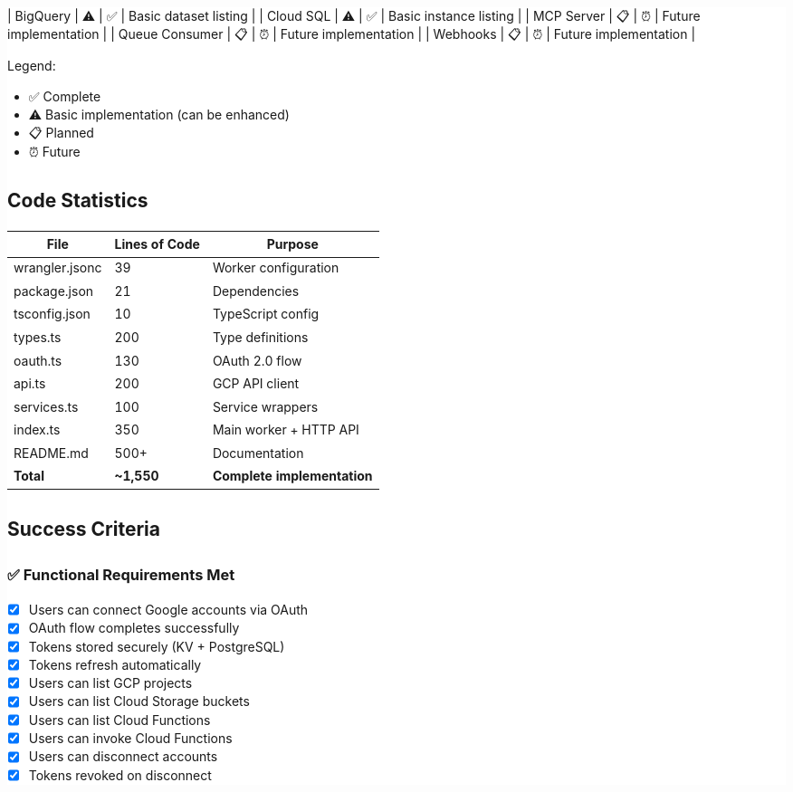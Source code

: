 | BigQuery | ⚠️ | ✅ | Basic dataset listing |
| Cloud SQL | ⚠️ | ✅ | Basic instance listing |
| MCP Server | 📋 | ⏰ | Future implementation |
| Queue Consumer | 📋 | ⏰ | Future implementation |
| Webhooks | 📋 | ⏰ | Future implementation |

Legend:
- ✅ Complete
- ⚠️ Basic implementation (can be enhanced)
- 📋 Planned
- ⏰ Future

## Code Statistics

| File | Lines of Code | Purpose |
|------|---------------|---------|
| wrangler.jsonc | 39 | Worker configuration |
| package.json | 21 | Dependencies |
| tsconfig.json | 10 | TypeScript config |
| types.ts | 200 | Type definitions |
| oauth.ts | 130 | OAuth 2.0 flow |
| api.ts | 200 | GCP API client |
| services.ts | 100 | Service wrappers |
| index.ts | 350 | Main worker + HTTP API |
| README.md | 500+ | Documentation |
| **Total** | **~1,550** | **Complete implementation** |

## Success Criteria

### ✅ Functional Requirements Met
- [x] Users can connect Google accounts via OAuth
- [x] OAuth flow completes successfully
- [x] Tokens stored securely (KV + PostgreSQL)
- [x] Tokens refresh automatically
- [x] Users can list GCP projects
- [x] Users can list Cloud Storage buckets
- [x] Users can list Cloud Functions
- [x] Users can invoke Cloud Functions
- [x] Users can disconnect accounts
- [x] Tokens revoked on disconnect
